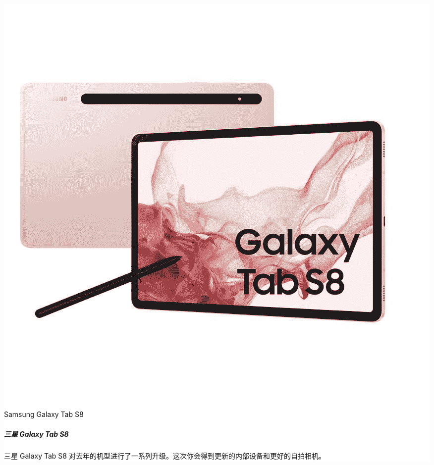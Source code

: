 <picture>![The Galaxy Tab S7 also comes in a smaller 11-inch flavor while still keeping most of the stuff that makes the bigger model so good, like the same 120Hz panel, S-Pen support, DeX desktop mode, and Snapdragon 8 Gen 1 processor.](img/1ccbfb041323bdb171b52011c6cdf3e4.png)</picture> 

Samsung Galaxy Tab S8

##### 三星 Galaxy Tab S8

三星 Galaxy Tab S8 对去年的机型进行了一系列升级。这次你会得到更新的内部设备和更好的自拍相机。
